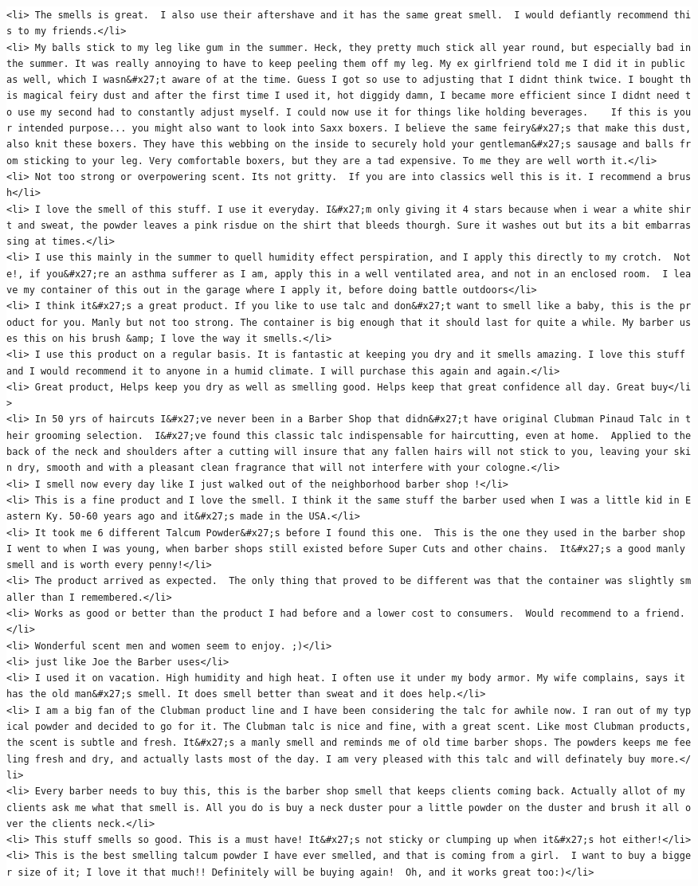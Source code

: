     <li> The smells is great.  I also use their aftershave and it has the same great smell.  I would defiantly recommend this to my friends.</li>
    <li> My balls stick to my leg like gum in the summer. Heck, they pretty much stick all year round, but especially bad in the summer. It was really annoying to have to keep peeling them off my leg. My ex girlfriend told me I did it in public as well, which I wasn&#x27;t aware of at the time. Guess I got so use to adjusting that I didnt think twice. I bought this magical feiry dust and after the first time I used it, hot diggidy damn, I became more efficient since I didnt need to use my second had to constantly adjust myself. I could now use it for things like holding beverages.    If this is your intended purpose... you might also want to look into Saxx boxers. I believe the same feiry&#x27;s that make this dust, also knit these boxers. They have this webbing on the inside to securely hold your gentleman&#x27;s sausage and balls from sticking to your leg. Very comfortable boxers, but they are a tad expensive. To me they are well worth it.</li>
    <li> Not too strong or overpowering scent. Its not gritty.  If you are into classics well this is it. I recommend a brush</li>
    <li> I love the smell of this stuff. I use it everyday. I&#x27;m only giving it 4 stars because when i wear a white shirt and sweat, the powder leaves a pink risdue on the shirt that bleeds thourgh. Sure it washes out but its a bit embarrassing at times.</li>
    <li> I use this mainly in the summer to quell humidity effect perspiration, and I apply this directly to my crotch.  Note!, if you&#x27;re an asthma sufferer as I am, apply this in a well ventilated area, and not in an enclosed room.  I leave my container of this out in the garage where I apply it, before doing battle outdoors</li>
    <li> I think it&#x27;s a great product. If you like to use talc and don&#x27;t want to smell like a baby, this is the product for you. Manly but not too strong. The container is big enough that it should last for quite a while. My barber uses this on his brush &amp; I love the way it smells.</li>
    <li> I use this product on a regular basis. It is fantastic at keeping you dry and it smells amazing. I love this stuff and I would recommend it to anyone in a humid climate. I will purchase this again and again.</li>
    <li> Great product, Helps keep you dry as well as smelling good. Helps keep that great confidence all day. Great buy</li>
    <li> In 50 yrs of haircuts I&#x27;ve never been in a Barber Shop that didn&#x27;t have original Clubman Pinaud Talc in their grooming selection.  I&#x27;ve found this classic talc indispensable for haircutting, even at home.  Applied to the back of the neck and shoulders after a cutting will insure that any fallen hairs will not stick to you, leaving your skin dry, smooth and with a pleasant clean fragrance that will not interfere with your cologne.</li>
    <li> I smell now every day like I just walked out of the neighborhood barber shop !</li>
    <li> This is a fine product and I love the smell. I think it the same stuff the barber used when I was a little kid in Eastern Ky. 50-60 years ago and it&#x27;s made in the USA.</li>
    <li> It took me 6 different Talcum Powder&#x27;s before I found this one.  This is the one they used in the barber shop I went to when I was young, when barber shops still existed before Super Cuts and other chains.  It&#x27;s a good manly smell and is worth every penny!</li>
    <li> The product arrived as expected.  The only thing that proved to be different was that the container was slightly smaller than I remembered.</li>
    <li> Works as good or better than the product I had before and a lower cost to consumers.  Would recommend to a friend.</li>
    <li> Wonderful scent men and women seem to enjoy. ;)</li>
    <li> just like Joe the Barber uses</li>
    <li> I used it on vacation. High humidity and high heat. I often use it under my body armor. My wife complains, says it has the old man&#x27;s smell. It does smell better than sweat and it does help.</li>
    <li> I am a big fan of the Clubman product line and I have been considering the talc for awhile now. I ran out of my typical powder and decided to go for it. The Clubman talc is nice and fine, with a great scent. Like most Clubman products, the scent is subtle and fresh. It&#x27;s a manly smell and reminds me of old time barber shops. The powders keeps me feeling fresh and dry, and actually lasts most of the day. I am very pleased with this talc and will definately buy more.</li>
    <li> Every barber needs to buy this, this is the barber shop smell that keeps clients coming back. Actually allot of my clients ask me what that smell is. All you do is buy a neck duster pour a little powder on the duster and brush it all over the clients neck.</li>
    <li> This stuff smells so good. This is a must have! It&#x27;s not sticky or clumping up when it&#x27;s hot either!</li>
    <li> This is the best smelling talcum powder I have ever smelled, and that is coming from a girl.  I want to buy a bigger size of it; I love it that much!! Definitely will be buying again!  Oh, and it works great too:)</li>
